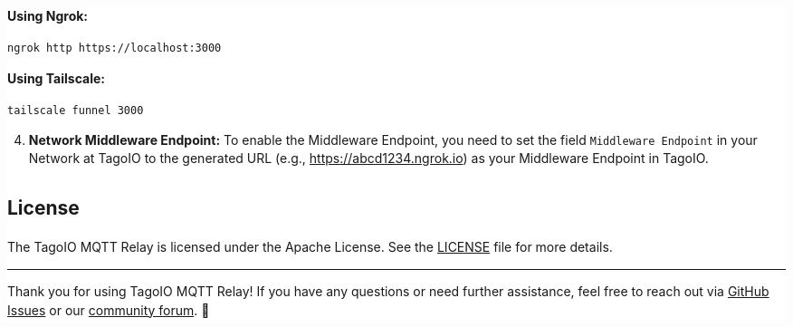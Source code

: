   **Using Ngrok:**
  ```bash
  ngrok http https://localhost:3000
  ```

  **Using Tailscale:**
  ```bash
  tailscale funnel 3000
  ```
4. **Network Middleware Endpoint:**
   To enable the Middleware Endpoint, you need to set the field `Middleware Endpoint` in your Network at TagoIO to the generated URL (e.g., https://abcd1234.ngrok.io) as your Middleware Endpoint in TagoIO.

## License

The TagoIO MQTT Relay is licensed under the Apache License. See the [LICENSE](./LICENSE) file for more details.

---

Thank you for using TagoIO MQTT Relay! If you have any questions or need further assistance, feel free to reach out via [GitHub Issues](https://github.com/tago-io/mqtt-relay/issues) or our [community forum](https://community.tago.io). 🚀
